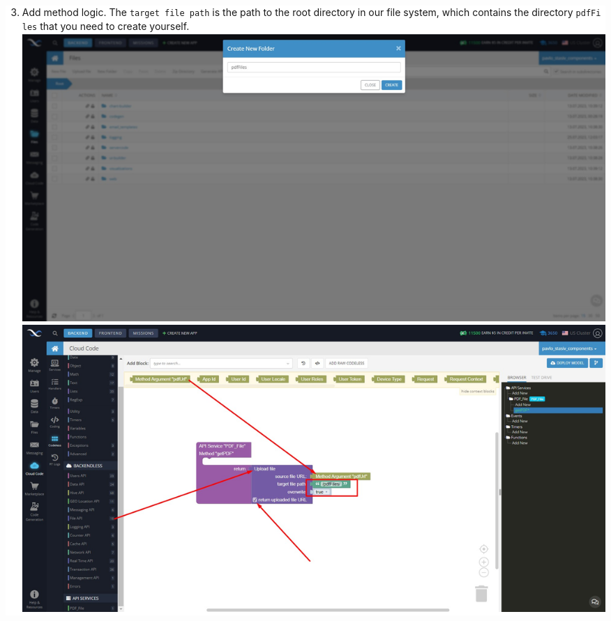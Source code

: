3. Add method logic. The `target file path` is the path to the root directory in our file system, which contains the directory `pdfFiles` that you need to create yourself.
    ![Create folder](./example-images/create-folder.jpg)
    ![Add logic to method](./example-images/add-logic-for-get-pdf-method.jpg)